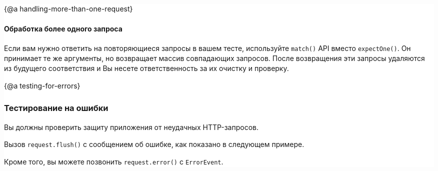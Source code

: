 {@a handling-more-than-one-request}
#### Обработка более одного запроса

Если вам нужно ответить на повторяющиеся запросы в вашем тесте, используйте `match()` API вместо `expectOne()`.
Он принимает те же аргументы, но возвращает массив совпадающих запросов.
После возвращения эти запросы удаляются из будущего соответствия и
Вы несете ответственность за их очистку и проверку.

<code-example
  path="http/src/testing/http-client.spec.ts"
  region="multi-request">
</code-example>

{@a testing-for-errors}
### Тестирование на ошибки

Вы должны проверить защиту приложения от неудачных HTTP-запросов.

Вызов `request.flush()` с сообщением об ошибке, как показано в следующем примере.

<code-example
  path="http/src/testing/http-client.spec.ts"
  region="404">
</code-example>

Кроме того, вы можете позвонить `request.error()` с `ErrorEvent`.

<code-example
  path="http/src/testing/http-client.spec.ts"
  region="network-error">
</code-example>
